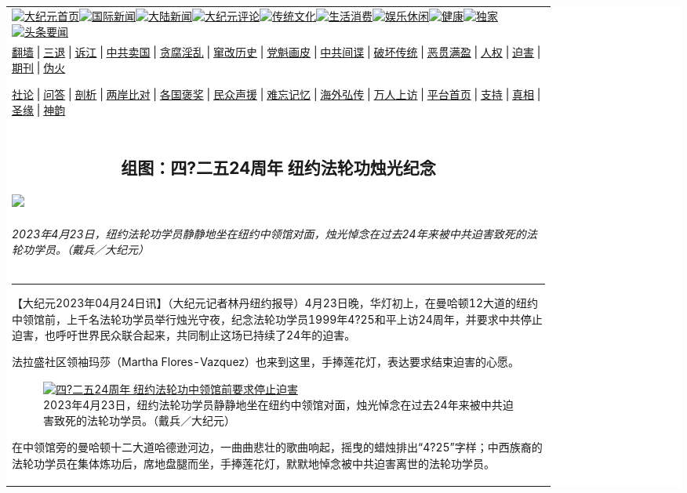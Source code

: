 <a name="1" id="1" target="_blank"></a><span id="1"></span>
<table align=center border="0"><tr><td colspan="2" VALIGN=TOP><a href="https://github.com/1992513/djy/blob/master/gb/nf1351518.md#1"><img src="https://raw.githubusercontent.com/1992513/www/master/t/djy/1.jpg" title="大纪元首页" alt="大纪元首页"></a><a href="https://github.com/1992513/djy/blob/master/gb/n24hr.md#1"><img src="https://raw.githubusercontent.com/1992513/www/master/t/djy/3.jpg" title="国际新闻" alt="国际新闻"></a><a href="https://github.com/1992513/djy/blob/master/gb/nsc413.md#1"><img src="https://raw.githubusercontent.com/1992513/www/master/t/djy/4.jpg" title="大陆新闻" alt="大陆新闻"></a><a href="https://github.com/1992513/djy/blob/master/gb/news392.md#1"><img src="https://raw.githubusercontent.com/1992513/www/master/t/djy/5.jpg" title="大纪元评论" alt="大纪元评论"></a><a href="https://github.com/1992513/djy/blob/master/gb/news2007.md#1"><img src="https://raw.githubusercontent.com/1992513/www/master/t/djy/6.jpg" title="传统文化" alt="传统文化"></a><a href="https://github.com/1992513/djy/blob/master/gb/news2008.md#1"><img src="https://raw.githubusercontent.com/1992513/www/master/t/djy/7.jpg" title="生活消费" alt="生活消费"></a><a href="https://github.com/1992513/djy/blob/master/gb/ncyule.md#1"><img src="https://raw.githubusercontent.com/1992513/www/master/t/djy/8.jpg" title="娱乐休闲" alt="娱乐休闲"></a><a href="https://github.com/1992513/djy/blob/master/gb/nsc1002.md#1"><img src="https://raw.githubusercontent.com/1992513/www/master/t/djy/9.jpg" title="健康" alt="健康"></a><a href="https://github.com/1992513/djy/blob/master/gb/nf6092.md#1"><img src="https://raw.githubusercontent.com/1992513/www/master/t/djy/10a.jpg" title="独家" alt="独家"></a><a href="https://github.com/1992513/djy/blob/master/gb/nf4514.md#1"><img src="https://raw.githubusercontent.com/1992513/www/master/t/djy/12a.jpg" title="头条要闻" alt="头条要闻"></a></td></tr>
<tr><td colspan="2" VALIGN=TOP><a target="_blank" href="https://github.com/1992513/www/blob/master/README.md?zsrh#1">翻墙</a> | <a target="_blank" href="https://github.com/1992513/djy/blob/master/gb/nf5657.md#1">三退</a> | <a target="_blank" href="https://github.com/1992513/djy/blob/master/gb/nf6124.md#1">诉江</a> | <a target="_blank" href="https://github.com/1992513/djy/blob/master/gb/nf1176117.md#1">中共卖国</a> | <a target="_blank" href="https://github.com/1992513/djy/blob/master/gb/nf5773.md#1">贪腐淫乱</a> | <a target="_blank" href="https://github.com/1992513/djy/blob/master/gb/nf1176115.md#1">窜改历史</a> | <a target="_blank" href="https://github.com/1992513/djy/blob/master/gb/nf1176107.md#1">党魁画皮</a> | <a target="_blank" href="https://github.com/1992513/djy/blob/master/gb/nf1320400.md#1">中共间谍</a> | <a target="_blank" href="https://github.com/1992513/djy/blob/master/gb/nf1176114.md#1">破坏传统</a> | <a target="_blank" href="https://github.com/1992513/ntdtv/blob/master/gb/prog447_1.md#1">恶贯满盈</a> | <a target="_blank" href="https://github.com/1992513/djy/blob/master/gb/ncid278.md#1">人权</a> | <a target="_blank" href="https://github.com/1992513/djy/blob/master/gb/nf1176111.md#1">迫害</a> | <a target="_blank" href="https://gitlab.com/szzdlab/mh-qikan/blob/master/README.md#1">期刊</a> | <a target="_blank" href="https://github.com/1992513/djy/blob/master/gb/nf5562.md#1">伪火</a></p><p><a target="_blank" href="https://github.com/1992513/djy/blob/master/gb/9p.md#1">社论</a> | <a target="_blank" href="https://github.com/1992513/djy/blob/master/gb/nf4378.md#1">问答</a> | <a target="_blank" href="https://github.com/1992513/djy/blob/master/gb/nf5792.md#1">剖析</a> | <a target="_blank" href="https://github.com/1992513/djy/blob/master/gb/nf5735.md#1">两岸比对</a> | <a target="_blank" href="https://github.com/1992513/djy/blob/master/gb/nf6119.md#1">各国褒奖</a> | <a target="_blank" href="https://github.com/1992513/djy/blob/master/gb/nf6120.md#1">民众声援</a> | <a target="_blank" href="https://github.com/1992513/djy/blob/master/gb/nf1188594.md#1">难忘记忆</a> | <a target="_blank" href="https://github.com/1992513/djy/blob/master/gb/nf3180.md#1">海外弘传</a> | <a target="_blank" href="https://github.com/1992513/djy/blob/master/gb/nf5410.md#1">万人上访</a> | <a target="_blank" href="https://github.com/1992513/www/blob/master/README.md?zsrh#1">平台首页</a> | <a target="_blank" href="https://github.com/1992513/djy/blob/master/gb/nf4386.md#1">支持</a> | <a target="_blank" href="https://github.com/1992513/djy/blob/master/gb/nf4389.md#1">真相</a> | <a target="_blank" href="https://github.com/1992513/djy/blob/master/gb/nf5790.md#1">圣缘</a> | <a target="_blank" href="https://github.com/1992513/djy/blob/master/gb/nf4786.md#1">神韵</a></td></tr>
<tr><td VALIGN=TOP width="626"><h2 align=center>组图：四?二五24周年 纽约法轮功烛光纪念</h2>
<img width="600" src="https://i.epochtimes.com/assets/uploads/2023/04/id13980239-165587-600x400.jpg" />
<h6>2023年4月23日，纽约法轮功学员静静地坐在纽约中领馆对面，烛光悼念在过去24年来被中共迫害致死的法轮功学员。（戴兵／大纪元）
</h6>
<hr>
	<p>【大纪元2023年04月24日讯】（大纪元记者林丹纽约报导）4月23日晚，华灯初上，在曼哈顿12大道的纽约中领馆前，上千名法轮功学员举行烛光守夜，纪念法轮功学员1999年4?25和平上访24周年，并要求中共停止迫害，也呼吁世界民众联合起来，共同制止这场已持续了24年的迫害。</p>
<p>法拉盛社区领袖玛莎（Martha Flores-Vazquez）也来到这里，手捧莲花灯，表达要求结束迫害的心愿。<br />
<a title="纪念四二五和平上访24周年 纽约法轮功学员中领馆前要求停止迫害" src="https://www.ganjing.com/zh-CN/embed/1fq329qiuloutG3vR5TgTpJaC1101c" width="640" b="360" frameborder="0" allowfullscreen="allowfullscreen" data-mce-fragment="1"></a></p>
<figure id="attachment_13980673" aria-describedby="caption-attachment-13980673" style="width: 600px" class="wp-caption aligncenter"><a target="_blank" href="https://i.epochtimes.com/assets/uploads/2023/04/id13980673-2304232052311973.jpg"><img decoding="async" class="size-large wp-image-13980673" title="四?二五24周年 纽约法轮功中领馆前要求停止迫害" src="https://i.epochtimes.com/assets/uploads/2023/04/id13980673-2304232052311973-600x400.jpg" alt="四?二五24周年 纽约法轮功中领馆前要求停止迫害" width="600" b="400" /></a><figcaption id="caption-attachment-13980673" class="wp-caption-text">2023年4月23日，纽约法轮功学员静静地坐在纽约中领馆对面，烛光悼念在过去24年来被中共迫害致死的法轮功学员。（戴兵／大纪元）</figcaption></figure>
<p>在中领馆旁的曼哈顿十二大道哈德逊河边，一曲曲悲壮的歌曲响起，摇曳的蜡烛排出“4?25”字样；中西族裔的法轮功学员在集体炼功后，席地盘腿而坐，手捧莲花灯，默默地悼念被中共迫害离世的法轮功学员。</p>
